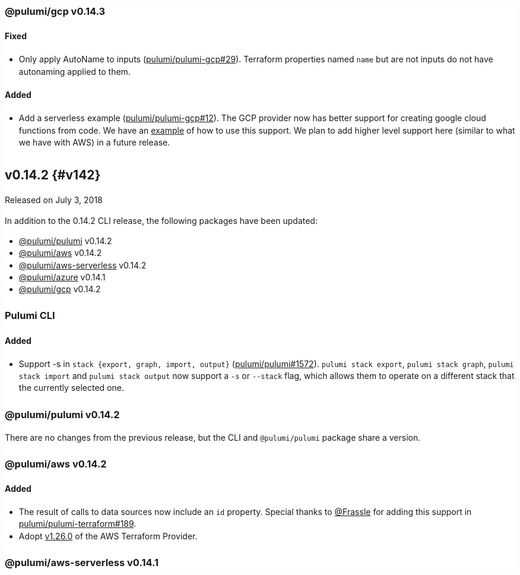 ### @pulumi/gcp v0.14.3

#### Fixed

- Only apply AutoName to inputs ([pulumi/pulumi-gcp#29](https://github.com/pulumi/pulumi-gcp/pull/29)). Terraform properties named `name` but are not inputs do not have autonaming applied to them.

#### Added

- Add a serverless example ([pulumi/pulumi-gcp#12](https://github.com/pulumi/pulumi-gcp/pull/12)). The GCP provider now has better support for creating google cloud functions from code. We have an [example](https://github.com/pulumi/pulumi-gcp/tree/v0.14.3/examples/serverless) of how to use this support. We plan to add higher level support here (similar to what we have with AWS) in a future release.

## v0.14.2 {#v142}

Released on July 3, 2018

In addition to the 0.14.2 CLI release, the following packages have been updated:

- [@pulumi/pulumi](https://www.npmjs.com/package/@pulumi/pulumi) v0.14.2
- [@pulumi/aws](https://www.npmjs.com/package/@pulumi/aws) v0.14.2
- [@pulumi/aws-serverless](https://www.npmjs.com/package/@pulumi/aws-serverless) v0.14.2
- [@pulumi/azure](https://www.npmjs.com/package/@pulumi/azure) v0.14.1
- [@pulumi/gcp](https://www.npmjs.com/package/@pulumi/gcp) v0.14.2

### Pulumi CLI

#### Added

- Support -s in `stack {export, graph, import, output}` ([pulumi/pulumi#1572](https://github.com/pulumi/pulumi/pull/1574)). `pulumi stack export`, `pulumi stack graph`, `pulumi stack import` and `pulumi stack output` now support a `-s` or `--stack` flag, which allows them to operate on a different stack that the currently selected one.

### @pulumi/pulumi v0.14.2

There are no changes from the previous release, but the CLI and `@pulumi/pulumi` package share a version.

### @pulumi/aws v0.14.2

#### Added

- The result of calls to data sources now include an `id` property. Special thanks to [@Frassle](https://github.com/Frassle) for adding this support in [pulumi/pulumi-terraform#189](https://github.com/pulumi/pulumi-terraform/pull/189).
- Adopt [v1.26.0](https://github.com/terraform-providers/terraform-provider-aws/blob/master/CHANGELOG.md#1260-july-04-2018) of the AWS Terraform Provider.

### @pulumi/aws-serverless v0.14.1
